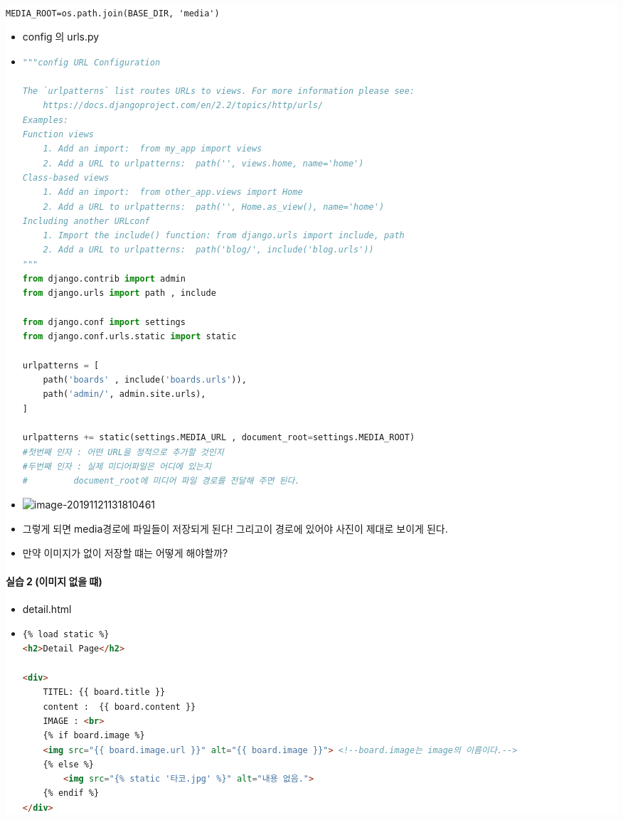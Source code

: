   ```
  MEDIA_ROOT=os.path.join(BASE_DIR, 'media')
  
  ```

- config 의 urls.py

- ```python
  """config URL Configuration
  
  The `urlpatterns` list routes URLs to views. For more information please see:
      https://docs.djangoproject.com/en/2.2/topics/http/urls/
  Examples:
  Function views
      1. Add an import:  from my_app import views
      2. Add a URL to urlpatterns:  path('', views.home, name='home')
  Class-based views
      1. Add an import:  from other_app.views import Home
      2. Add a URL to urlpatterns:  path('', Home.as_view(), name='home')
  Including another URLconf
      1. Import the include() function: from django.urls import include, path
      2. Add a URL to urlpatterns:  path('blog/', include('blog.urls'))
  """
  from django.contrib import admin
  from django.urls import path , include
  
  from django.conf import settings
  from django.conf.urls.static import static
  
  urlpatterns = [
      path('boards' , include('boards.urls')),
      path('admin/', admin.site.urls),
  ]
  
  urlpatterns += static(settings.MEDIA_URL , document_root=settings.MEDIA_ROOT)
  #첫번째 인자 : 어떤 URL을 정적으로 추가할 것인지 
  #두번째 인자 : 실제 미디어파일은 어디에 있는지
  #			document_root에 미디어 파일 경로를 전달해 주면 된다.
  
  ```

- ![image-20191121131810461](7.static(Django5).assets/image-20191121131810461.png)

- 그렇게 되면 media경로에 파일들이 저장되게 된다! 그리고이 경로에 있어야 사진이 제대로 보이게 된다.

- 만약 이미지가 없이 저장할 떄는 어떻게 해야할까?

#### 실습 2 (이미지 없을 떄)

- detail.html

- ```html
  {% load static %}
  <h2>Detail Page</h2>
  
  <div>
      TITEL: {{ board.title }}
      content :  {{ board.content }}
      IMAGE : <br>
      {% if board.image %}
      <img src="{{ board.image.url }}" alt="{{ board.image }}"> <!--board.image는 image의 이름이다.-->
      {% else %}
          <img src="{% static '타코.jpg' %}" alt="내용 없음.">
      {% endif %}
  </div>
  
  ```